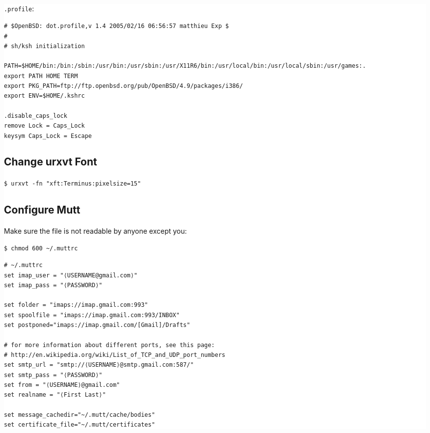 `.profile`:

~~~~
# $OpenBSD: dot.profile,v 1.4 2005/02/16 06:56:57 matthieu Exp $
#
# sh/ksh initialization

PATH=$HOME/bin:/bin:/sbin:/usr/bin:/usr/sbin:/usr/X11R6/bin:/usr/local/bin:/usr/local/sbin:/usr/games:.
export PATH HOME TERM
export PKG_PATH=ftp://ftp.openbsd.org/pub/OpenBSD/4.9/packages/i386/
export ENV=$HOME/.kshrc

.disable_caps_lock
remove Lock = Caps_Lock
keysym Caps_Lock = Escape
~~~~

## Change urxvt Font

    $ urxvt -fn "xft:Terminus:pixelsize=15"

## Configure Mutt

Make sure the file is not readable by anyone except you:

    $ chmod 600 ~/.muttrc

~~~~
# ~/.muttrc
set imap_user = "⟨USERNAME@gmail.com⟩"
set imap_pass = "⟨PASSWORD⟩"

set folder = "imaps://imap.gmail.com:993"
set spoolfile = "imaps://imap.gmail.com:993/INBOX"
set postponed="imaps://imap.gmail.com/[Gmail]/Drafts"

# for more information about different ports, see this page:
# http://en.wikipedia.org/wiki/List_of_TCP_and_UDP_port_numbers
set smtp_url = "smtp://⟨USERNAME⟩@smtp.gmail.com:587/"
set smtp_pass = "⟨PASSWORD⟩"
set from = "⟨USERNAME⟩@gmail.com"
set realname = "⟨First Last⟩"

set message_cachedir="~/.mutt/cache/bodies"
set certificate_file="~/.mutt/certificates"
~~~~
